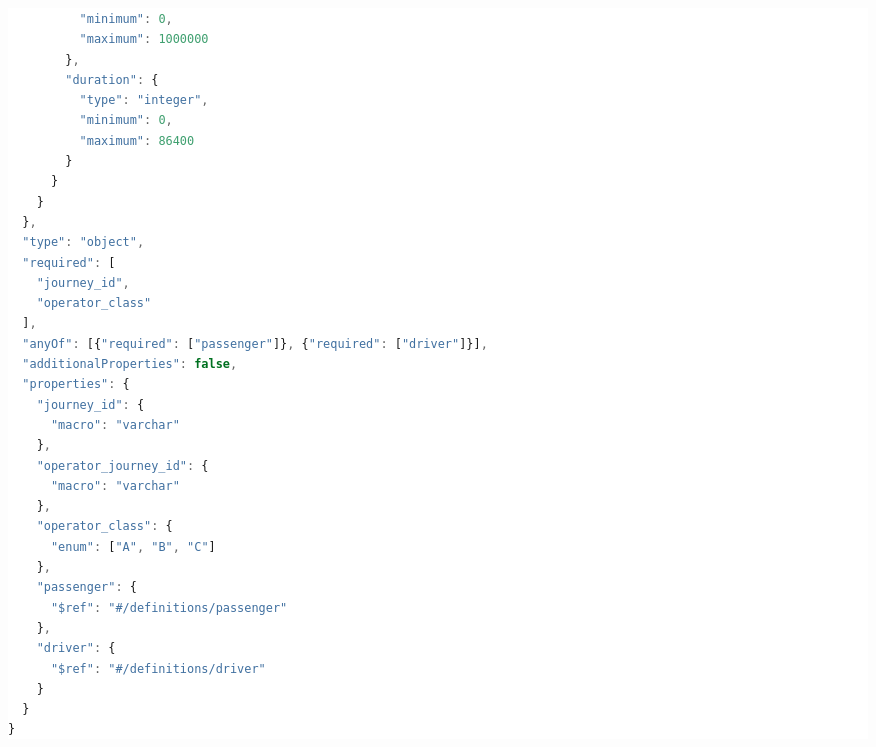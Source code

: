 ```javascript
          "minimum": 0,
          "maximum": 1000000
        },
        "duration": {
          "type": "integer",
          "minimum": 0,
          "maximum": 86400
        }
      }
    }
  },
  "type": "object",
  "required": [
    "journey_id",
    "operator_class"
  ],
  "anyOf": [{"required": ["passenger"]}, {"required": ["driver"]}],
  "additionalProperties": false,
  "properties": {
    "journey_id": {
      "macro": "varchar"
    },
    "operator_journey_id": {
      "macro": "varchar"
    },
    "operator_class": {
      "enum": ["A", "B", "C"]
    },
    "passenger": {
      "$ref": "#/definitions/passenger"
    },
    "driver": {
      "$ref": "#/definitions/driver"
    }
  }
}
```

